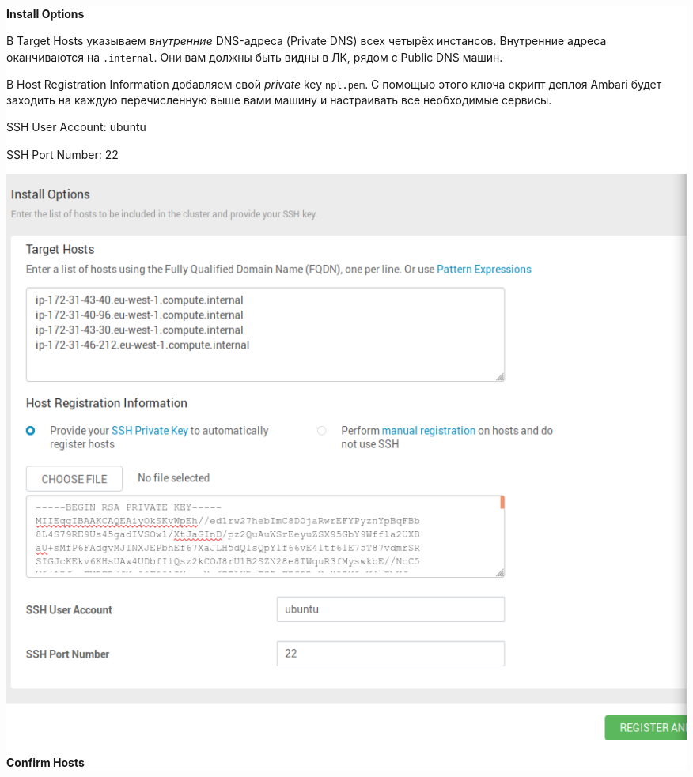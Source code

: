 
**Install Options**

В Target Hosts указываем *внутренние* DNS-адреса (Private DNS) всех четырёх инстансов. Внутренние адреса оканчиваются на `.internal`. Они вам должны быть видны в ЛК, рядом с Public DNS машин.

В Host Registration Information добавляем свой *private* key `npl.pem`. С помощью этого ключа скрипт деплоя Ambari будет заходить на каждую перечисленную выше вами машину и настраивать все необходимые сервисы.

SSH User Account: ubuntu

SSH Port Number: 22

![install_options](images/install_options.png)


**Confirm Hosts**
